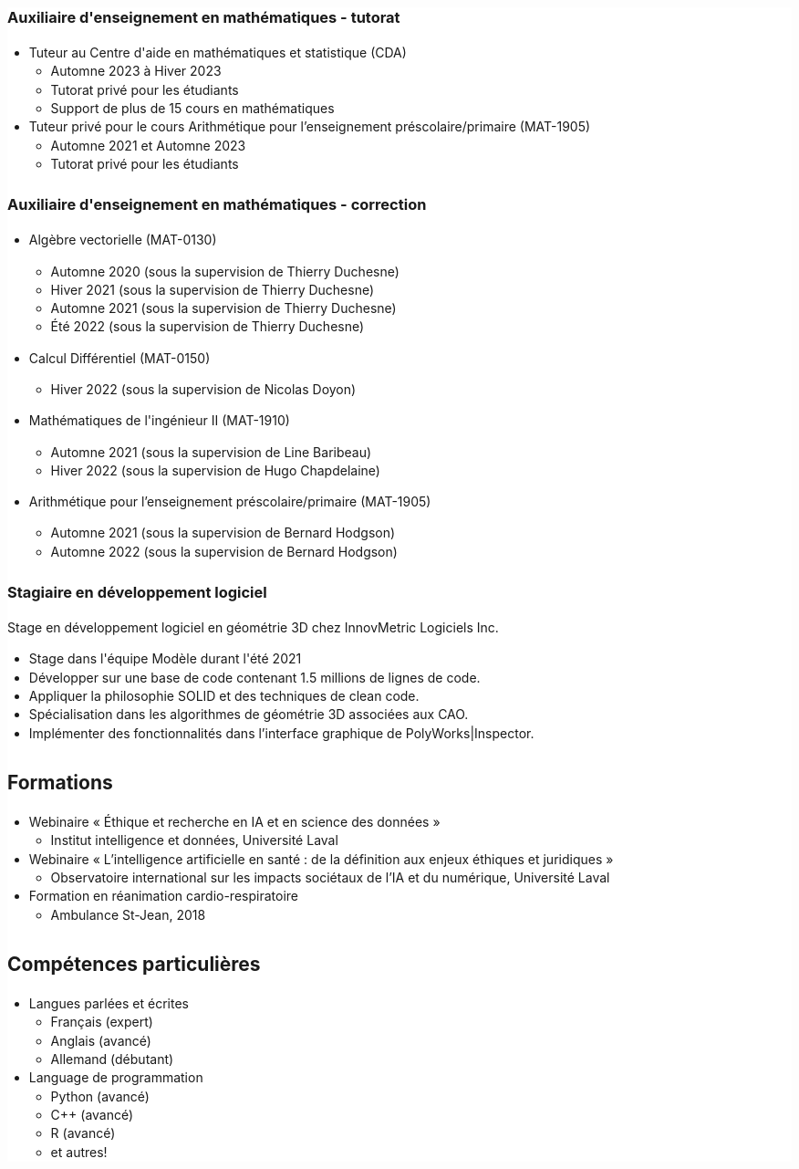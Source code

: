 ### Auxiliaire d'enseignement en mathématiques - tutorat
* Tuteur au Centre d'aide en mathématiques et statistique (CDA)
    * Automne 2023 à Hiver 2023
    * Tutorat privé pour les étudiants
    * Support de plus de 15 cours en mathématiques
* Tuteur privé pour le cours Arithmétique pour l’enseignement préscolaire/primaire (MAT-1905)
    * Automne 2021 et Automne 2023
    * Tutorat privé pour les étudiants

### Auxiliaire d'enseignement en mathématiques - correction
* Algèbre vectorielle (MAT-0130)
    * Automne 2020 (sous la supervision de Thierry Duchesne)
    * Hiver 2021 (sous la supervision de Thierry Duchesne)
    * Automne 2021 (sous la supervision de Thierry Duchesne)
    * Été 2022 (sous la supervision de Thierry Duchesne)

* Calcul Différentiel (MAT-0150)
    * Hiver 2022 (sous la supervision de Nicolas Doyon)

* Mathématiques de l'ingénieur II (MAT-1910)
    * Automne 2021 (sous la supervision de Line Baribeau)
    * Hiver 2022 (sous la supervision de Hugo Chapdelaine)

* Arithmétique pour l’enseignement préscolaire/primaire (MAT-1905)
    * Automne 2021 (sous la supervision de Bernard Hodgson)
    * Automne 2022 (sous la supervision de Bernard Hodgson)


### Stagiaire en développement logiciel
Stage en développement logiciel en géométrie 3D	chez InnovMetric Logiciels Inc.
*   Stage dans l'équipe Modèle durant l'été 2021
*	Développer sur une base de code contenant 1.5 millions de lignes de code.
*	Appliquer la philosophie SOLID et des techniques de clean code.
*	Spécialisation dans les algorithmes de géométrie 3D associées aux CAO.
*	Implémenter des fonctionnalités dans l’interface graphique de PolyWorks\|Inspector.

## Formations

* Webinaire « Éthique et recherche en IA et en science des données » 
  * Institut intelligence et données, Université Laval
* Webinaire « L’intelligence artificielle en santé : de la définition aux enjeux éthiques et juridiques »
  * Observatoire international sur les impacts sociétaux de l’IA et du numérique, Université Laval
* Formation en réanimation cardio-respiratoire 
  * Ambulance St-Jean, 2018

## Compétences particulières


* Langues parlées et écrites
  * Français (expert)
  * Anglais (avancé)
  * Allemand (débutant)
* Language de programmation
  * Python (avancé)
  * C++ (avancé)
  * R (avancé)
  * et autres!
